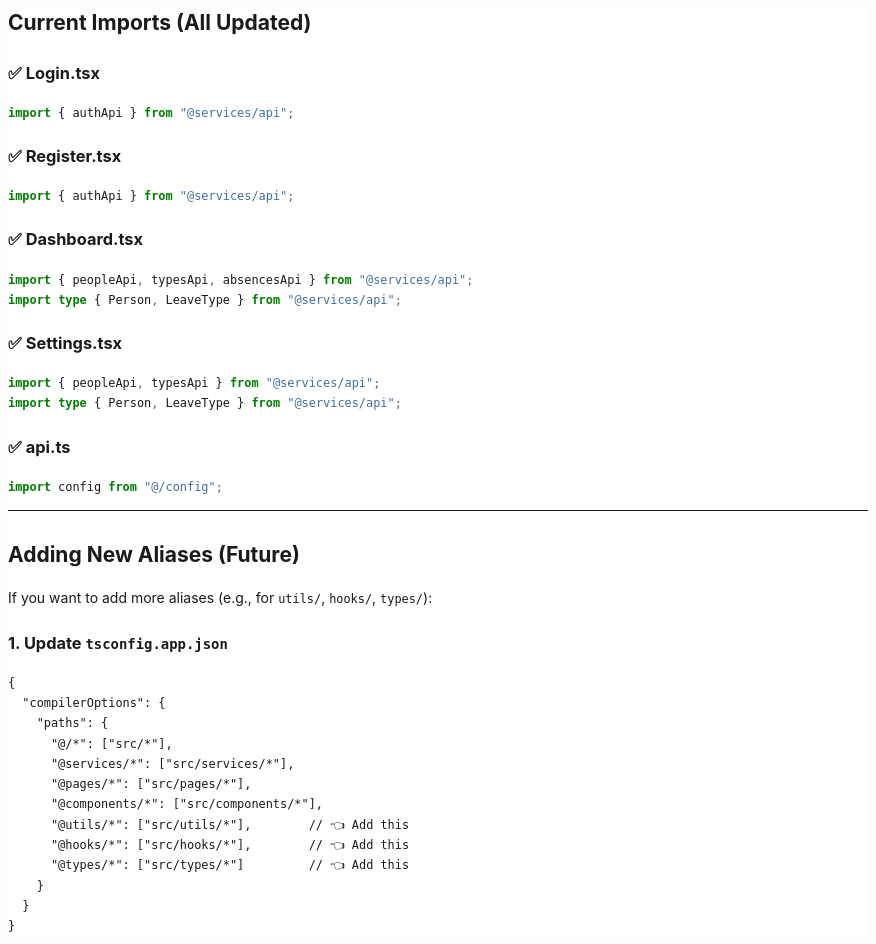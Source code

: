
## Current Imports (All Updated)

### ✅ Login.tsx
```typescript
import { authApi } from "@services/api";
```

### ✅ Register.tsx
```typescript
import { authApi } from "@services/api";
```

### ✅ Dashboard.tsx
```typescript
import { peopleApi, typesApi, absencesApi } from "@services/api";
import type { Person, LeaveType } from "@services/api";
```

### ✅ Settings.tsx
```typescript
import { peopleApi, typesApi } from "@services/api";
import type { Person, LeaveType } from "@services/api";
```

### ✅ api.ts
```typescript
import config from "@/config";
```

---

## Adding New Aliases (Future)

If you want to add more aliases (e.g., for `utils/`, `hooks/`, `types/`):

### 1. Update `tsconfig.app.json`
```jsonc
{
  "compilerOptions": {
    "paths": {
      "@/*": ["src/*"],
      "@services/*": ["src/services/*"],
      "@pages/*": ["src/pages/*"],
      "@components/*": ["src/components/*"],
      "@utils/*": ["src/utils/*"],        // 👈 Add this
      "@hooks/*": ["src/hooks/*"],        // 👈 Add this
      "@types/*": ["src/types/*"]         // 👈 Add this
    }
  }
}
```
